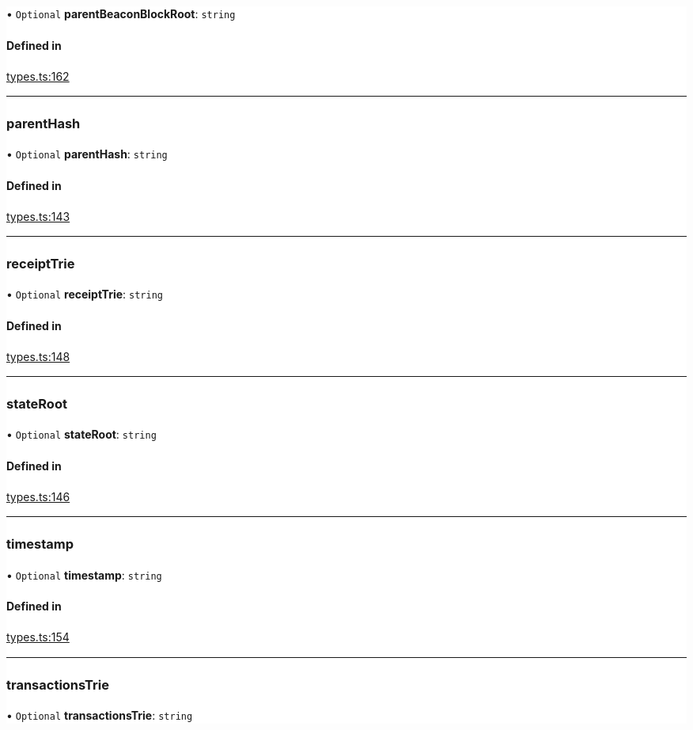 • `Optional` **parentBeaconBlockRoot**: `string`

#### Defined in

[types.ts:162](https://github.com/ethereumjs/ethereumjs-monorepo/blob/master/packages/block/src/types.ts#L162)

___

### parentHash

• `Optional` **parentHash**: `string`

#### Defined in

[types.ts:143](https://github.com/ethereumjs/ethereumjs-monorepo/blob/master/packages/block/src/types.ts#L143)

___

### receiptTrie

• `Optional` **receiptTrie**: `string`

#### Defined in

[types.ts:148](https://github.com/ethereumjs/ethereumjs-monorepo/blob/master/packages/block/src/types.ts#L148)

___

### stateRoot

• `Optional` **stateRoot**: `string`

#### Defined in

[types.ts:146](https://github.com/ethereumjs/ethereumjs-monorepo/blob/master/packages/block/src/types.ts#L146)

___

### timestamp

• `Optional` **timestamp**: `string`

#### Defined in

[types.ts:154](https://github.com/ethereumjs/ethereumjs-monorepo/blob/master/packages/block/src/types.ts#L154)

___

### transactionsTrie

• `Optional` **transactionsTrie**: `string`
